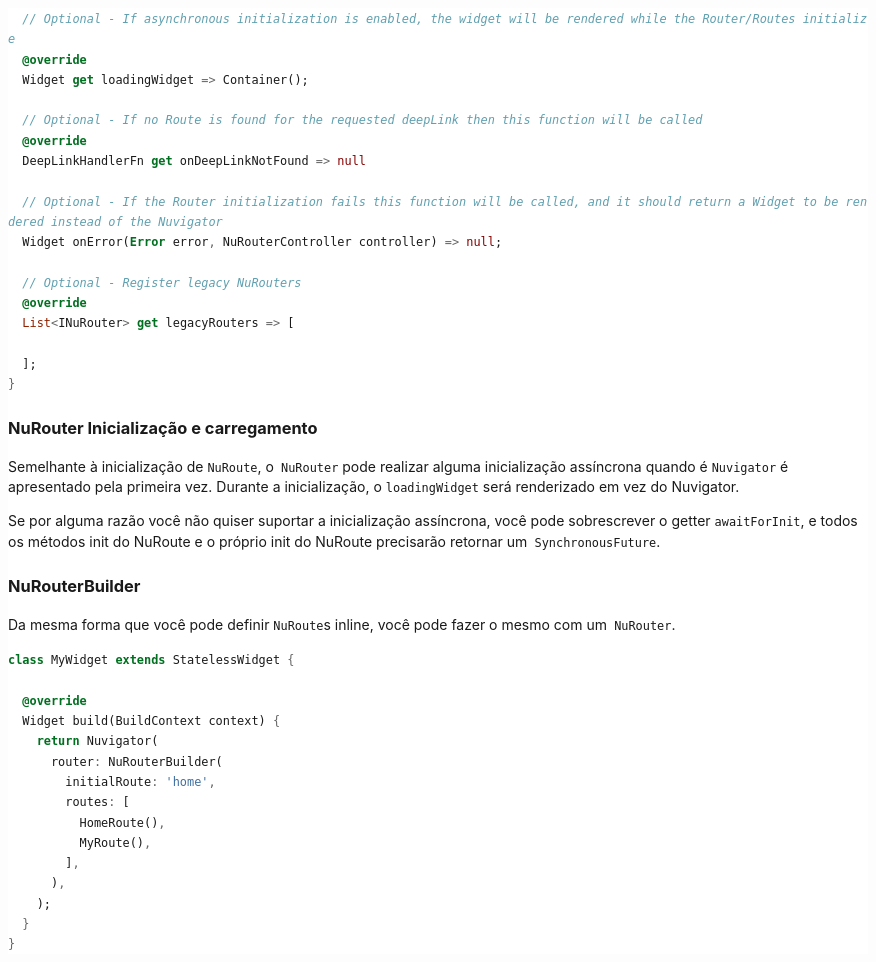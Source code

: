 ```dart
  // Optional - If asynchronous initialization is enabled, the widget will be rendered while the Router/Routes initialize
  @override
  Widget get loadingWidget => Container();

  // Optional - If no Route is found for the requested deepLink then this function will be called
  @override
  DeepLinkHandlerFn get onDeepLinkNotFound => null

  // Optional - If the Router initialization fails this function will be called, and it should return a Widget to be rendered instead of the Nuvigator
  Widget onError(Error error, NuRouterController controller) => null;

  // Optional - Register legacy NuRouters
  @override
  List<INuRouter> get legacyRouters => [

  ];
}
```

### NuRouter Inicialização e carregamento

Semelhante à inicialização de `NuRoute`, o` NuRouter` pode realizar alguma inicialização assíncrona quando é `Nuvigator`
é apresentado pela primeira vez. Durante a inicialização, o `loadingWidget` será renderizado em vez do Nuvigator.

Se por alguma razão você não quiser suportar a inicialização assíncrona, você pode sobrescrever o getter `awaitForInit`, e todos os métodos init do NuRoute e o próprio init do NuRoute precisarão retornar um` SynchronousFuture`.

### NuRouterBuilder

Da mesma forma que você pode definir `NuRoute`s inline, você pode fazer o mesmo com um` NuRouter`.

```dart
class MyWidget extends StatelessWidget {

  @override
  Widget build(BuildContext context) {
    return Nuvigator(
      router: NuRouterBuilder(
        initialRoute: 'home',
        routes: [
          HomeRoute(),
          MyRoute(),
        ],
      ),
    );
  }
}
```

